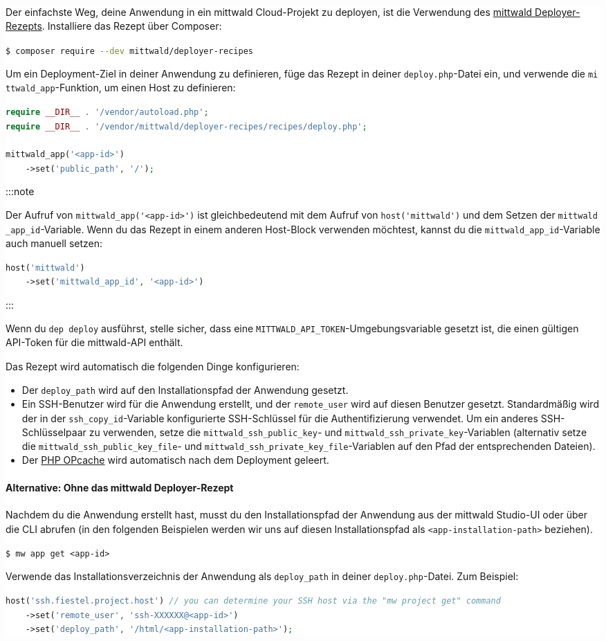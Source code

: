 Der einfachste Weg, deine Anwendung in ein mittwald Cloud-Projekt zu deployen, ist die Verwendung des [mittwald Deployer-Rezepts][mw-deployer]. Installiere das Rezept über Composer:

```bash
$ composer require --dev mittwald/deployer-recipes
```

Um ein Deployment-Ziel in deiner Anwendung zu definieren, füge das Rezept in deiner `deploy.php`-Datei ein, und verwende die `mittwald_app`-Funktion, um einen Host zu definieren:

```php
require __DIR__ . '/vendor/autoload.php';
require __DIR__ . '/vendor/mittwald/deployer-recipes/recipes/deploy.php';

mittwald_app('<app-id>')
    ->set('public_path', '/');
```

:::note

Der Aufruf von `mittwald_app('<app-id>')` ist gleichbedeutend mit dem Aufruf von `host('mittwald')` und dem Setzen der `mittwald_app_id`-Variable. Wenn du das Rezept in einem anderen Host-Block verwenden möchtest, kannst du die `mittwald_app_id`-Variable auch manuell setzen:

```php
host('mittwald')
    ->set('mittwald_app_id', '<app-id>')
```

:::

Wenn du `dep deploy` ausführst, stelle sicher, dass eine `MITTWALD_API_TOKEN`-Umgebungsvariable gesetzt ist, die einen gültigen API-Token für die mittwald-API enthält.

Das Rezept wird automatisch die folgenden Dinge konfigurieren:

- Der `deploy_path` wird auf den Installationspfad der Anwendung gesetzt.
- Ein SSH-Benutzer wird für die Anwendung erstellt, und der `remote_user` wird auf diesen Benutzer gesetzt. Standardmäßig wird der in der `ssh_copy_id`-Variable konfigurierte SSH-Schlüssel für die Authentifizierung verwendet. Um ein anderes SSH-Schlüsselpaar zu verwenden, setze die `mittwald_ssh_public_key`- und `mittwald_ssh_private_key`-Variablen (alternativ setze die `mittwald_ssh_public_key_file`- und `mittwald_ssh_private_key_file`-Variablen auf den Pfad der entsprechenden Dateien).
- Der [PHP OPcache][opcache] wird automatisch nach dem Deployment geleert.

#### Alternative: Ohne das mittwald Deployer-Rezept

Nachdem du die Anwendung erstellt hast, musst du den Installationspfad der Anwendung aus der mittwald Studio-UI oder über die CLI abrufen (in den folgenden Beispielen werden wir uns auf diesen Installationspfad als `<app-installation-path>` beziehen).

```shell-session
$ mw app get <app-id>
```

Verwende das Installationsverzeichnis der Anwendung als `deploy_path` in deiner `deploy.php`-Datei. Zum Beispiel:

```php
host('ssh.fiestel.project.host') // you can determine your SSH host via the "mw project get" command
    ->set('remote_user', 'ssh-XXXXXX@<app-id>')
    ->set('deploy_path', '/html/<app-installation-path>');
```


[mw-deployer]: https://packagist.org/packages/mittwald/deployer-recipes
[mw-deployer-issues]: https://github.com/mittwald/deployer-recipes/issues
[opcache]: https://www.php.net/manual/de/book.opcache.php
[cachetool]: https://github.com/gordalina/cachetool